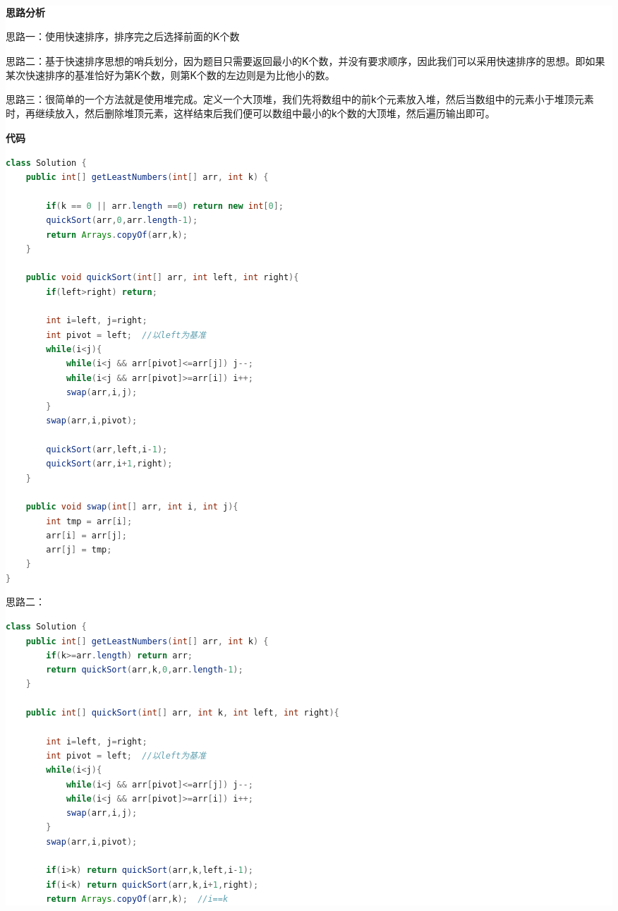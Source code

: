 **思路分析**

思路一：使用快速排序，排序完之后选择前面的K个数

思路二：基于快速排序思想的哨兵划分，因为题目只需要返回最小的K个数，并没有要求顺序，因此我们可以采用快速排序的思想。即如果某次快速排序的基准恰好为第K个数，则第K个数的左边则是为比他小的数。

思路三：很简单的一个方法就是使用堆完成。定义一个大顶堆，我们先将数组中的前k个元素放入堆，然后当数组中的元素小于堆顶元素时，再继续放入，然后删除堆顶元素，这样结束后我们便可以数组中最小的k个数的大顶堆，然后遍历输出即可。

**代码**

```java
class Solution {
    public int[] getLeastNumbers(int[] arr, int k) {

        if(k == 0 || arr.length ==0) return new int[0];
        quickSort(arr,0,arr.length-1);
        return Arrays.copyOf(arr,k);
    }

    public void quickSort(int[] arr, int left, int right){
        if(left>right) return;

        int i=left, j=right;
        int pivot = left;  //以left为基准
        while(i<j){
            while(i<j && arr[pivot]<=arr[j]) j--;
            while(i<j && arr[pivot]>=arr[i]) i++;
            swap(arr,i,j);
        }
        swap(arr,i,pivot);

        quickSort(arr,left,i-1);
        quickSort(arr,i+1,right);
    }

    public void swap(int[] arr, int i, int j){
        int tmp = arr[i];
        arr[i] = arr[j];
        arr[j] = tmp;
    }
}
```

思路二：

```java
class Solution {
    public int[] getLeastNumbers(int[] arr, int k) {
        if(k>=arr.length) return arr;
        return quickSort(arr,k,0,arr.length-1);
    }

    public int[] quickSort(int[] arr, int k, int left, int right){

        int i=left, j=right;
        int pivot = left;  //以left为基准
        while(i<j){
            while(i<j && arr[pivot]<=arr[j]) j--;
            while(i<j && arr[pivot]>=arr[i]) i++;
            swap(arr,i,j);
        }
        swap(arr,i,pivot);

        if(i>k) return quickSort(arr,k,left,i-1);
        if(i<k) return quickSort(arr,k,i+1,right);
        return Arrays.copyOf(arr,k);  //i==k
```